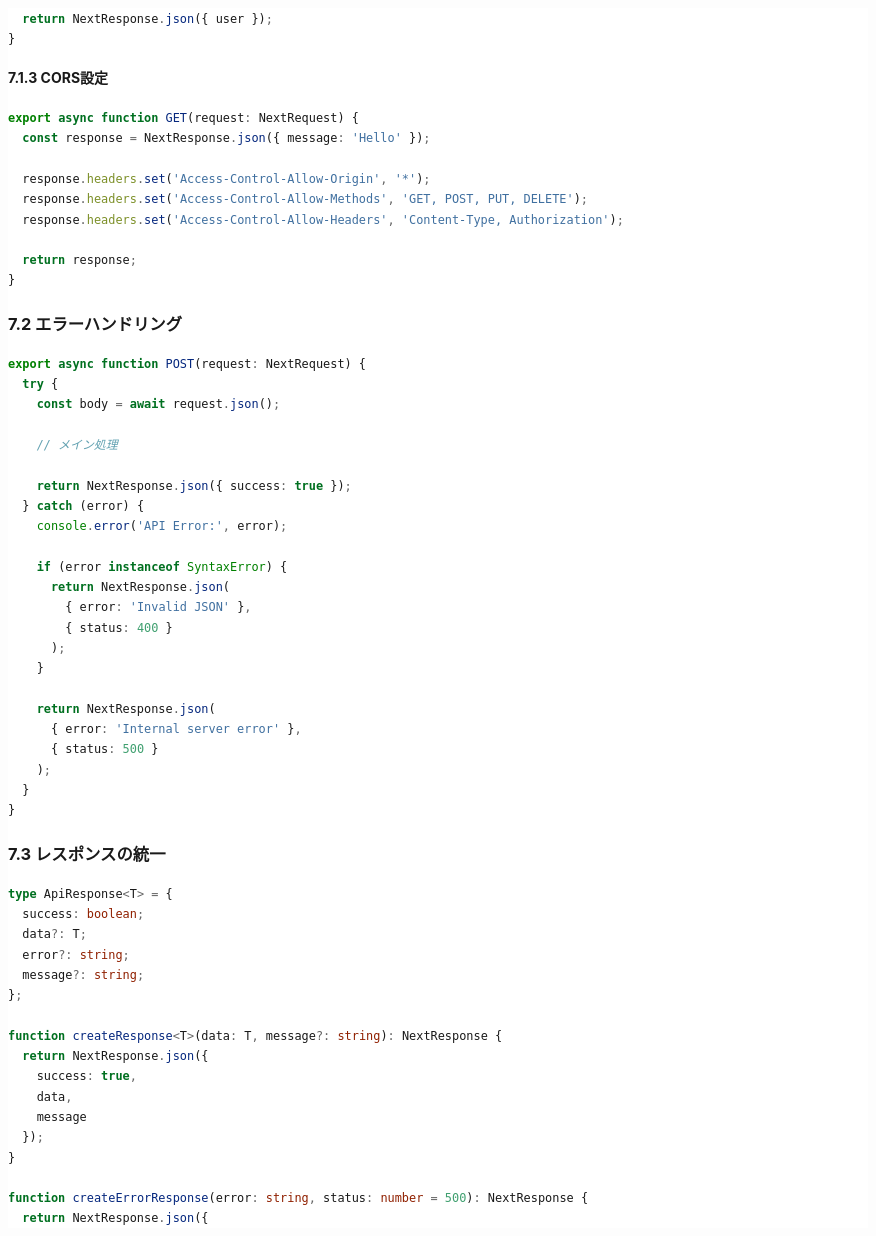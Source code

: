 ```typescript
  return NextResponse.json({ user });
}
```

#### 7.1.3 CORS設定
```typescript
export async function GET(request: NextRequest) {
  const response = NextResponse.json({ message: 'Hello' });
  
  response.headers.set('Access-Control-Allow-Origin', '*');
  response.headers.set('Access-Control-Allow-Methods', 'GET, POST, PUT, DELETE');
  response.headers.set('Access-Control-Allow-Headers', 'Content-Type, Authorization');
  
  return response;
}
```

### 7.2 エラーハンドリング
```typescript
export async function POST(request: NextRequest) {
  try {
    const body = await request.json();
    
    // メイン処理
    
    return NextResponse.json({ success: true });
  } catch (error) {
    console.error('API Error:', error);
    
    if (error instanceof SyntaxError) {
      return NextResponse.json(
        { error: 'Invalid JSON' },
        { status: 400 }
      );
    }
    
    return NextResponse.json(
      { error: 'Internal server error' },
      { status: 500 }
    );
  }
}
```

### 7.3 レスポンスの統一
```typescript
type ApiResponse<T> = {
  success: boolean;
  data?: T;
  error?: string;
  message?: string;
};

function createResponse<T>(data: T, message?: string): NextResponse {
  return NextResponse.json({
    success: true,
    data,
    message
  });
}

function createErrorResponse(error: string, status: number = 500): NextResponse {
  return NextResponse.json({
```
